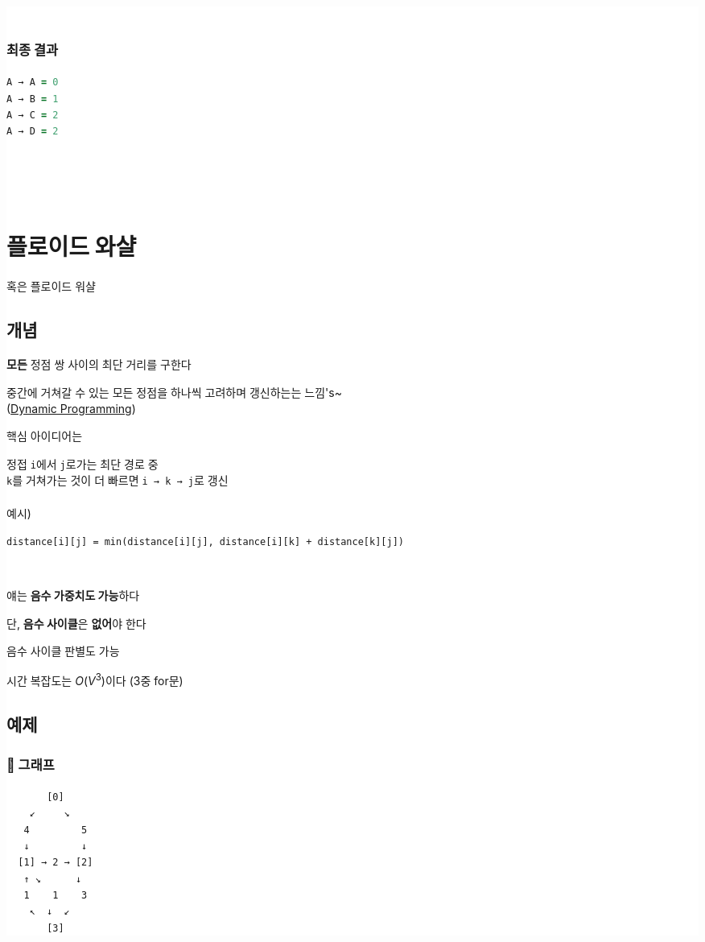 <br>

### 최종 결과
```ruby
A → A = 0
A → B = 1
A → C = 2
A → D = 2
```

<br><br>
<br> 

# 플로이드 와샬
혹은 플로이드 워샬
## 개념

**모든** 정점 쌍 사이의 최단 거리를 구한다

중간에 거쳐갈 수 있는 모든 정점을 하나씩 고려하며 갱신하는는 느낌's~<br>
([Dynamic Programming](dynamic_programming.md))

핵심 아이디어는

정접 `i`에서 `j`로가는 최단 경로 중<br>
`k`를 거쳐가는 것이 더 빠르면 `i → k → j`로 갱신<br><br>
예시)
```
distance[i][j] = min(distance[i][j], distance[i][k] + distance[k][j])
```

<br>

얘는 **음수 가중치도 가능**하다

단, **음수 사이클**은 **없어**야 한다

음수 사이클 판별도 가능

시간 복잡도는 $O(V^3)$이다 (3중 for문)

## 예제

### 🔶 그래프

```
       [0]
    ↙     ↘
   4         5
   ↓         ↓
  [1] → 2 → [2]
   ↑ ↘      ↓
   1    1    3
    ↖  ↓  ↙
       [3]
```
